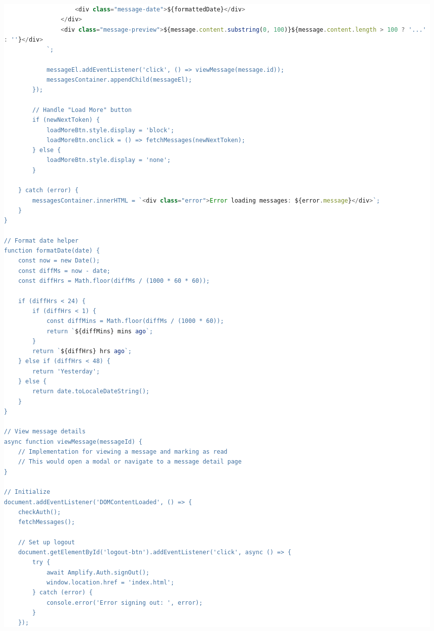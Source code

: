 ```javascript
                    <div class="message-date">${formattedDate}</div>
                </div>
                <div class="message-preview">${message.content.substring(0, 100)}${message.content.length > 100 ? '...' : ''}</div>
            `;
            
            messageEl.addEventListener('click', () => viewMessage(message.id));
            messagesContainer.appendChild(messageEl);
        });
        
        // Handle "Load More" button
        if (newNextToken) {
            loadMoreBtn.style.display = 'block';
            loadMoreBtn.onclick = () => fetchMessages(newNextToken);
        } else {
            loadMoreBtn.style.display = 'none';
        }
        
    } catch (error) {
        messagesContainer.innerHTML = `<div class="error">Error loading messages: ${error.message}</div>`;
    }
}

// Format date helper
function formatDate(date) {
    const now = new Date();
    const diffMs = now - date;
    const diffHrs = Math.floor(diffMs / (1000 * 60 * 60));
    
    if (diffHrs < 24) {
        if (diffHrs < 1) {
            const diffMins = Math.floor(diffMs / (1000 * 60));
            return `${diffMins} mins ago`;
        }
        return `${diffHrs} hrs ago`;
    } else if (diffHrs < 48) {
        return 'Yesterday';
    } else {
        return date.toLocaleDateString();
    }
}

// View message details
async function viewMessage(messageId) {
    // Implementation for viewing a message and marking as read
    // This would open a modal or navigate to a message detail page
}

// Initialize
document.addEventListener('DOMContentLoaded', () => {
    checkAuth();
    fetchMessages();
    
    // Set up logout
    document.getElementById('logout-btn').addEventListener('click', async () => {
        try {
            await Amplify.Auth.signOut();
            window.location.href = 'index.html';
        } catch (error) {
            console.error('Error signing out: ', error);
        }
    });
```